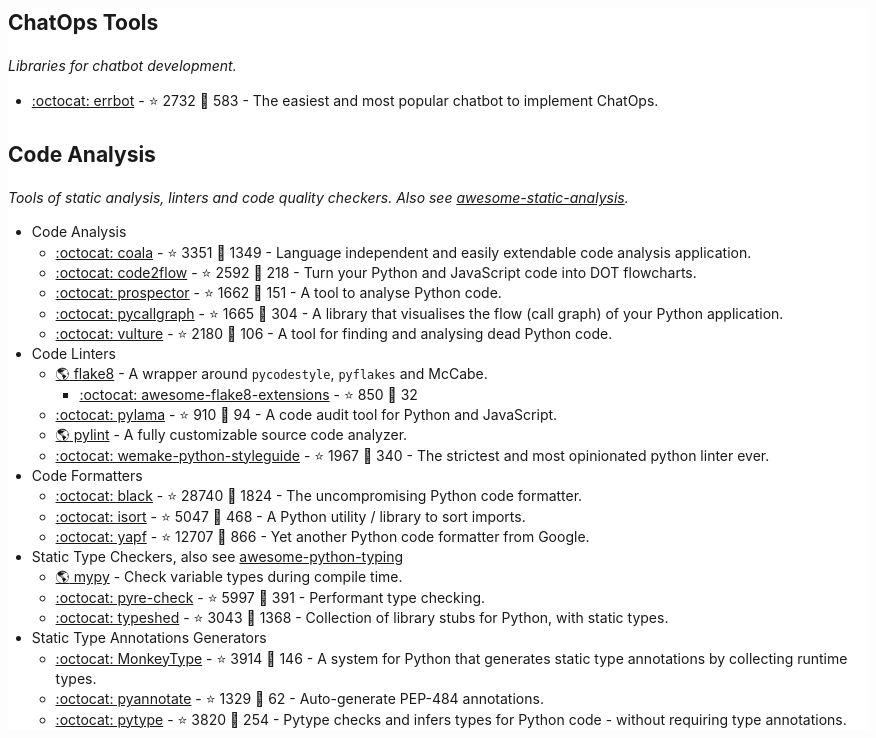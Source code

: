 ## ChatOps Tools

*Libraries for chatbot development.*

* [:octocat: errbot](https://github.com/errbotio/errbot/) - :star: 2732 :fork_and_knife: 583 - The easiest and most popular chatbot to implement ChatOps.

## Code Analysis

*Tools of static analysis, linters and code quality checkers. Also see [awesome-static-analysis](https://github.com/mre/awesome-static-analysis).*

* Code Analysis
    * [:octocat: coala](https://github.com/coala/coala/) - :star: 3351 :fork_and_knife: 1349 - Language independent and easily extendable code analysis application.
    * [:octocat: code2flow](https://github.com/scottrogowski/code2flow) - :star: 2592 :fork_and_knife: 218 - Turn your Python and JavaScript code into DOT flowcharts.
    * [:octocat: prospector](https://github.com/PyCQA/prospector) - :star: 1662 :fork_and_knife: 151 - A tool to analyse Python code.
    * [:octocat: pycallgraph](https://github.com/gak/pycallgraph) - :star: 1665 :fork_and_knife: 304 - A library that visualises the flow (call graph) of your Python application.
    * [:octocat: vulture](https://github.com/jendrikseipp/vulture) - :star: 2180 :fork_and_knife: 106 - A tool for finding and analysing dead Python code.
* Code Linters
    * [:earth_americas: flake8](https://pypi.org/project/flake8/) - A wrapper around `pycodestyle`, `pyflakes` and McCabe.
        * [:octocat: awesome-flake8-extensions](https://github.com/DmytroLitvinov/awesome-flake8-extensions) - :star: 850 :fork_and_knife: 32
    * [:octocat: pylama](https://github.com/klen/pylama) - :star: 910 :fork_and_knife: 94 - A code audit tool for Python and JavaScript.
    * [:earth_americas: pylint](https://www.pylint.org/) - A fully customizable source code analyzer.
    * [:octocat: wemake-python-styleguide](https://github.com/wemake-services/wemake-python-styleguide) - :star: 1967 :fork_and_knife: 340 - The strictest and most opinionated python linter ever.
* Code Formatters
    * [:octocat: black](https://github.com/python/black) - :star: 28740 :fork_and_knife: 1824 - The uncompromising Python code formatter.
    * [:octocat: isort](https://github.com/timothycrosley/isort) - :star: 5047 :fork_and_knife: 468 - A Python utility / library to sort imports.
    * [:octocat: yapf](https://github.com/google/yapf) - :star: 12707 :fork_and_knife: 866 - Yet another Python code formatter from Google.
* Static Type Checkers, also see [awesome-python-typing](https://github.com/typeddjango/awesome-python-typing)
    * [:earth_americas: mypy](http://mypy-lang.org/) - Check variable types during compile time.
    * [:octocat: pyre-check](https://github.com/facebook/pyre-check) - :star: 5997 :fork_and_knife: 391 - Performant type checking.
    * [:octocat: typeshed](https://github.com/python/typeshed) - :star: 3043 :fork_and_knife: 1368 - Collection of library stubs for Python, with static types.
* Static Type Annotations Generators
    * [:octocat: MonkeyType](https://github.com/Instagram/MonkeyType) - :star: 3914 :fork_and_knife: 146 - A system for Python that generates static type annotations by collecting runtime types.
    * [:octocat: pyannotate](https://github.com/dropbox/pyannotate) - :star: 1329 :fork_and_knife: 62 - Auto-generate PEP-484 annotations.
    * [:octocat: pytype](https://github.com/google/pytype) - :star: 3820 :fork_and_knife: 254 - Pytype checks and infers types for Python code - without requiring type annotations.
